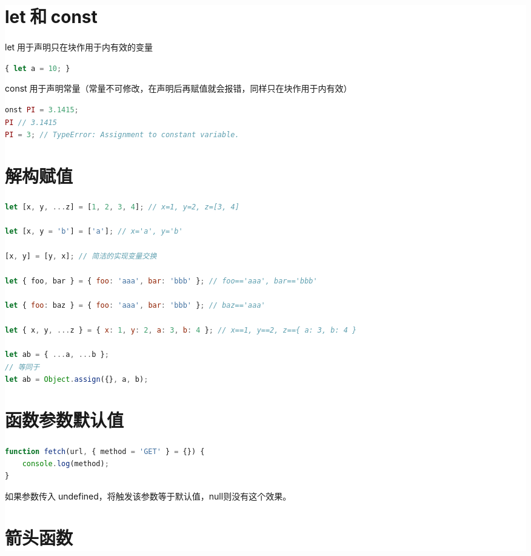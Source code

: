 # let 和 const

let 用于声明只在块作用于内有效的变量

```js
{ let a = 10; }
```

const 用于声明常量（常量不可修改，在声明后再赋值就会报错，同样只在块作用于内有效）

```js
onst PI = 3.1415;
PI // 3.1415
PI = 3; // TypeError: Assignment to constant variable.
```




# 解构赋值

```js
let [x, y, ...z] = [1, 2, 3, 4]; // x=1, y=2, z=[3, 4]

let [x, y = 'b'] = ['a']; // x='a', y='b'

[x, y] = [y, x]; // 简洁的实现变量交换

let { foo, bar } = { foo: 'aaa', bar: 'bbb' }; // foo=='aaa', bar=='bbb'

let { foo: baz } = { foo: 'aaa', bar: 'bbb' }; // baz=='aaa'

let { x, y, ...z } = { x: 1, y: 2, a: 3, b: 4 }; // x==1, y==2, z=={ a: 3, b: 4 }

let ab = { ...a, ...b };
// 等同于
let ab = Object.assign({}, a, b);
```




# 函数参数默认值

```js
function fetch(url, { method = 'GET' } = {}) {
	console.log(method);
}
```

如果参数传入 undefined，将触发该参数等于默认值，null则没有这个效果。




# 箭头函数


  [Symbol('my_key')]: 1,